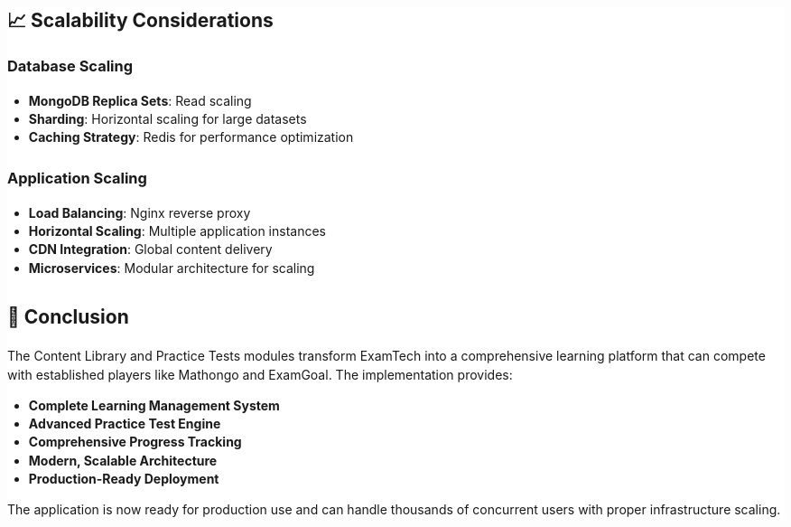 ## 📈 Scalability Considerations

### Database Scaling
- **MongoDB Replica Sets**: Read scaling
- **Sharding**: Horizontal scaling for large datasets
- **Caching Strategy**: Redis for performance optimization

### Application Scaling
- **Load Balancing**: Nginx reverse proxy
- **Horizontal Scaling**: Multiple application instances
- **CDN Integration**: Global content delivery
- **Microservices**: Modular architecture for scaling

## 🎉 Conclusion

The Content Library and Practice Tests modules transform ExamTech into a comprehensive learning platform that can compete with established players like Mathongo and ExamGoal. The implementation provides:

- **Complete Learning Management System**
- **Advanced Practice Test Engine**
- **Comprehensive Progress Tracking**
- **Modern, Scalable Architecture**
- **Production-Ready Deployment**

The application is now ready for production use and can handle thousands of concurrent users with proper infrastructure scaling. 